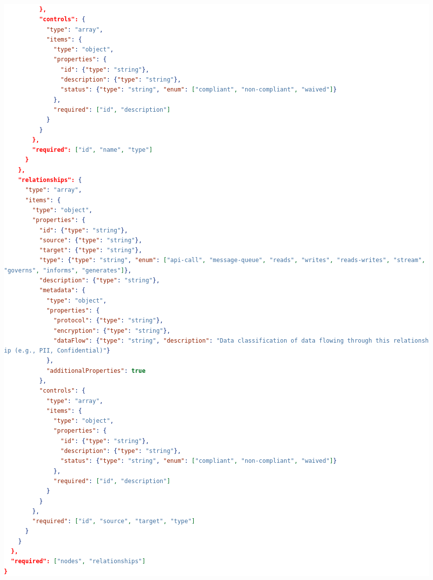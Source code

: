 ```json
          },
          "controls": {
            "type": "array",
            "items": {
              "type": "object",
              "properties": {
                "id": {"type": "string"},
                "description": {"type": "string"},
                "status": {"type": "string", "enum": ["compliant", "non-compliant", "waived"]}
              },
              "required": ["id", "description"]
            }
          }
        },
        "required": ["id", "name", "type"]
      }
    },
    "relationships": {
      "type": "array",
      "items": {
        "type": "object",
        "properties": {
          "id": {"type": "string"},
          "source": {"type": "string"},
          "target": {"type": "string"},
          "type": {"type": "string", "enum": ["api-call", "message-queue", "reads", "writes", "reads-writes", "stream", "governs", "informs", "generates"]},
          "description": {"type": "string"},
          "metadata": {
            "type": "object",
            "properties": {
              "protocol": {"type": "string"},
              "encryption": {"type": "string"},
              "dataFlow": {"type": "string", "description": "Data classification of data flowing through this relationship (e.g., PII, Confidential)"}
            },
            "additionalProperties": true
          },
          "controls": {
            "type": "array",
            "items": {
              "type": "object",
              "properties": {
                "id": {"type": "string"},
                "description": {"type": "string"},
                "status": {"type": "string", "enum": ["compliant", "non-compliant", "waived"]}
              },
              "required": ["id", "description"]
            }
          }
        },
        "required": ["id", "source", "target", "type"]
      }
    }
  },
  "required": ["nodes", "relationships"]
}
```
